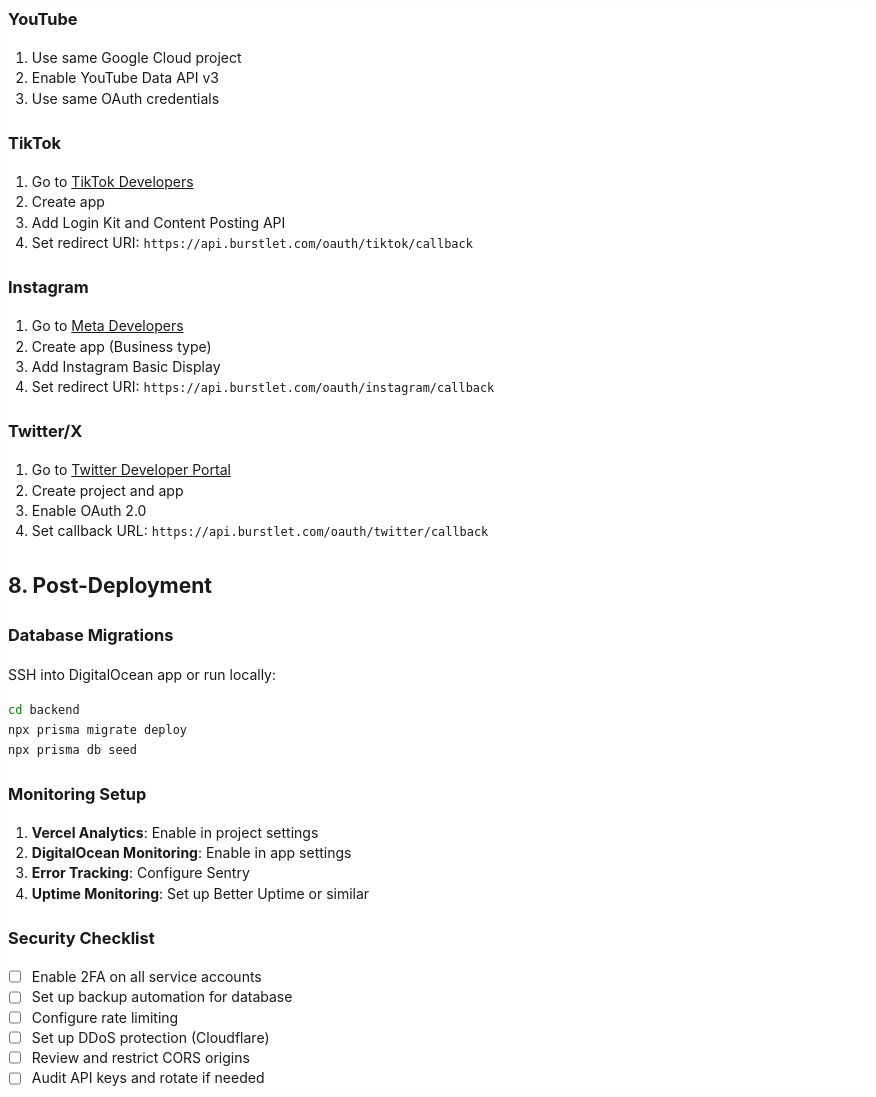 ### YouTube
1. Use same Google Cloud project
2. Enable YouTube Data API v3
3. Use same OAuth credentials

### TikTok
1. Go to [TikTok Developers](https://developers.tiktok.com)
2. Create app
3. Add Login Kit and Content Posting API
4. Set redirect URI: `https://api.burstlet.com/oauth/tiktok/callback`

### Instagram
1. Go to [Meta Developers](https://developers.facebook.com)
2. Create app (Business type)
3. Add Instagram Basic Display
4. Set redirect URI: `https://api.burstlet.com/oauth/instagram/callback`

### Twitter/X
1. Go to [Twitter Developer Portal](https://developer.twitter.com)
2. Create project and app
3. Enable OAuth 2.0
4. Set callback URL: `https://api.burstlet.com/oauth/twitter/callback`

## 8. Post-Deployment

### Database Migrations

SSH into DigitalOcean app or run locally:

```bash
cd backend
npx prisma migrate deploy
npx prisma db seed
```

### Monitoring Setup

1. **Vercel Analytics**: Enable in project settings
2. **DigitalOcean Monitoring**: Enable in app settings
3. **Error Tracking**: Configure Sentry
4. **Uptime Monitoring**: Set up Better Uptime or similar

### Security Checklist

- [ ] Enable 2FA on all service accounts
- [ ] Set up backup automation for database
- [ ] Configure rate limiting
- [ ] Set up DDoS protection (Cloudflare)
- [ ] Review and restrict CORS origins
- [ ] Audit API keys and rotate if needed

